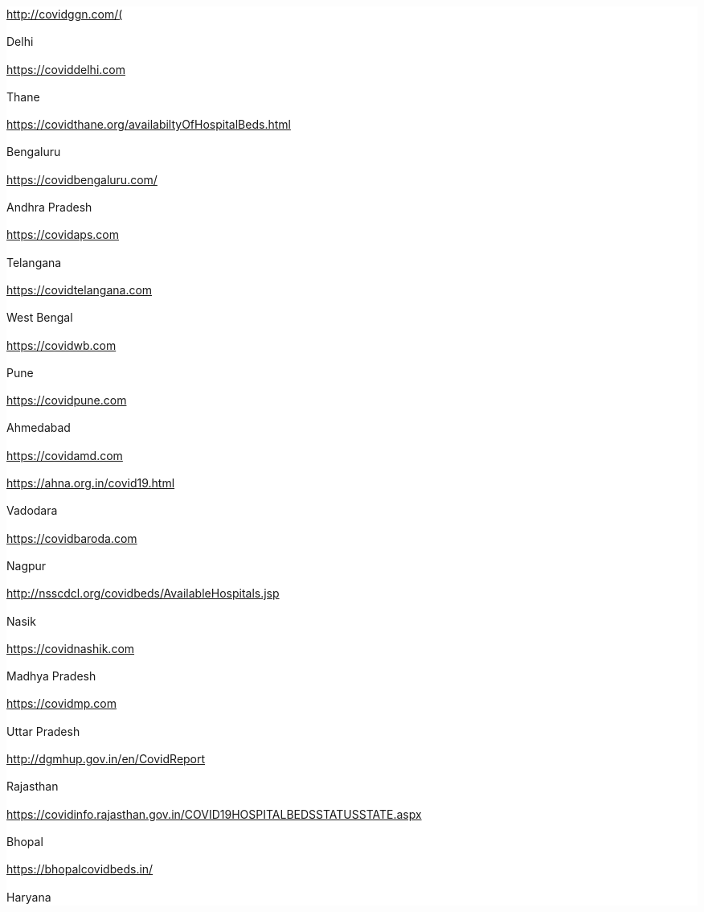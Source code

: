 <http://covidggn.com/(>

Delhi

<https://coviddelhi.com>

Thane

<https://covidthane.org/availabiltyOfHospitalBeds.html>

Bengaluru

<https://covidbengaluru.com/>

Andhra Pradesh

<https://covidaps.com>

Telangana

<https://covidtelangana.com>

West Bengal

<https://covidwb.com>

Pune

<https://covidpune.com>

Ahmedabad

<https://covidamd.com>

<https://ahna.org.in/covid19.html>

Vadodara

<https://covidbaroda.com>

Nagpur

<http://nsscdcl.org/covidbeds/AvailableHospitals.jsp>

Nasik

<https://covidnashik.com>

Madhya Pradesh

<https://covidmp.com>

Uttar Pradesh

<http://dgmhup.gov.in/en/CovidReport>

Rajasthan

<https://covidinfo.rajasthan.gov.in/COVID19HOSPITALBEDSSTATUSSTATE.aspx>

Bhopal

<https://bhopalcovidbeds.in/>

Haryana
